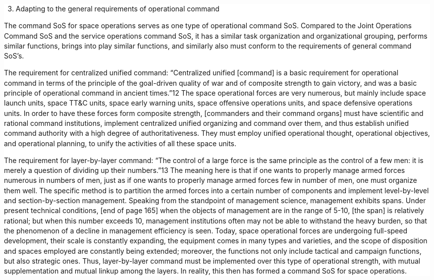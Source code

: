 3. Adapting to the general requirements of operational command

The command SoS for space operations serves as one type of operational command SoS. Compared to the Joint Operations
Command SoS and the service operations command SoS, it has a similar task organization and organizational grouping,
performs similar functions, brings into play similar functions, and similarly also must conform to the requirements of
general command SoS’s.

The requirement for centralized unified command: “Centralized unified [command] is a basic requirement for operational
command in terms of the principle of the goal-driven quality of war and of composite strength to gain victory, and was a
basic principle of operational command in ancient times.”12 The space operational forces are very numerous, but mainly
include space launch units, space TT&C units, space early warning units, space offensive operations units, and space
defensive operations units. In order to have these forces form composite strength, [commanders and their command organs]
must have scientific and rational command institutions, implement centralized unified organizing and command over them,
and thus establish unified command authority with a high degree of authoritativeness. They must employ unified
operational thought, operational objectives, and operational planning, to unify the activities of all these space units.

The requirement for layer-by-layer command: “The control of a large force is the same principle as the control of a few
men: it is merely a question of dividing up their numbers.”13 The meaning here is that if one wants to properly manage
armed forces numerous in numbers of men, just as if one wants to properly manage armed forces few in number of men, one
must organize them well. The specific method is to partition the armed forces into a certain number of components and
implement level-by-level and section-by-section management. Speaking from the standpoint of management science,
management exhibits spans. Under present technical conditions, [end of page 165] when the objects of management are in
the range of 5-10, [the span] is relatively rational; but when this number exceeds 10, management institutions often may
not be able to withstand the heavy burden, so that the phenomenon of a decline in management efficiency is seen. Today,
space operational forces are undergoing full-speed development, their scale is constantly expanding, the equipment comes
in many types and varieties, and the scope of disposition and spaces employed are constantly being extended; moreover,
the functions not only include tactical and campaign functions, but also strategic ones. Thus, layer-by-layer command
must be implemented over this type of operational strength, with mutual supplementation and mutual linkup among the
layers. In reality, this then has formed a command SoS for space operations.
